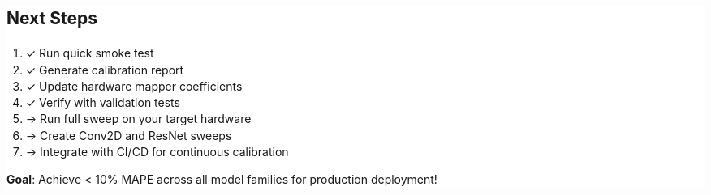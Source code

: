 ## Next Steps

1. ✓ Run quick smoke test
2. ✓ Generate calibration report
3. ✓ Update hardware mapper coefficients
4. ✓ Verify with validation tests
5. → Run full sweep on your target hardware
6. → Create Conv2D and ResNet sweeps
7. → Integrate with CI/CD for continuous calibration

**Goal**: Achieve < 10% MAPE across all model families for production deployment!
